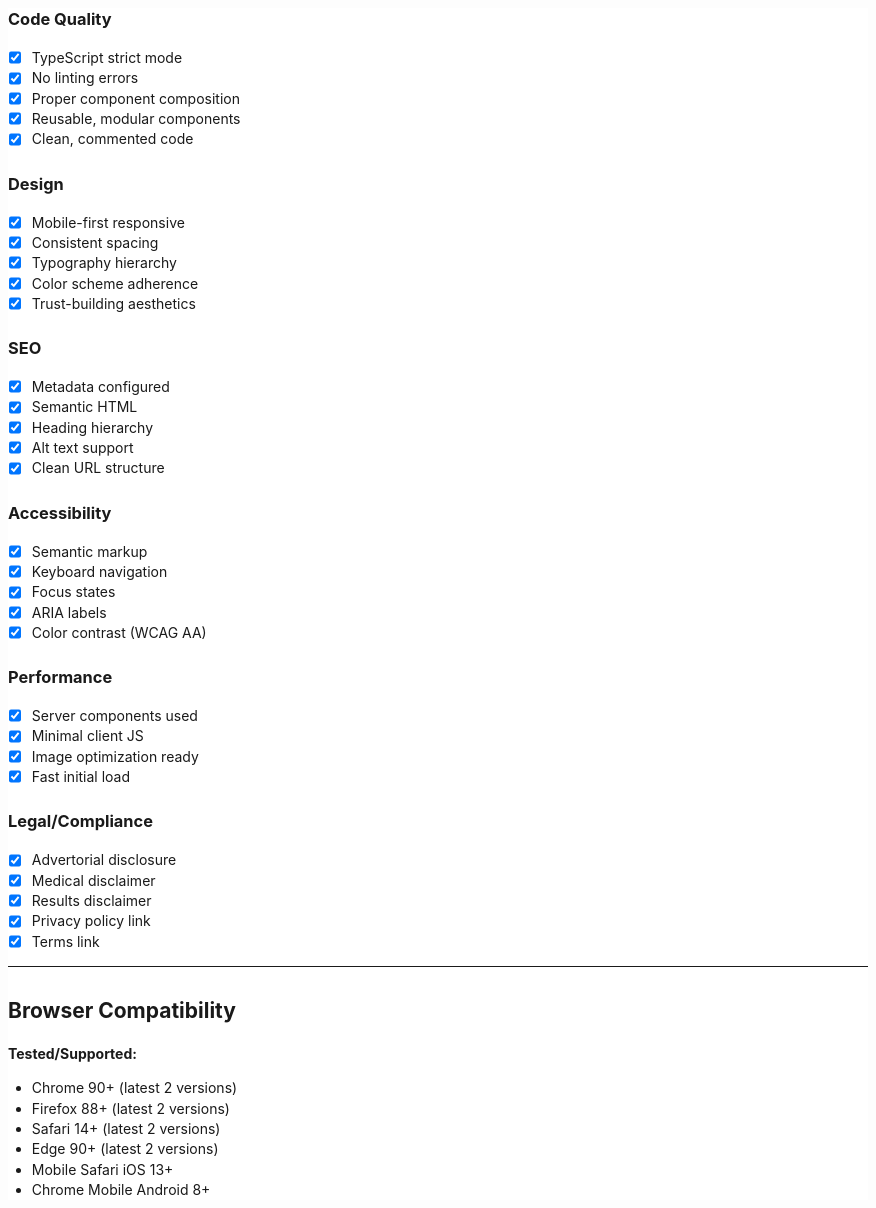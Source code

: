 ### Code Quality
- [x] TypeScript strict mode
- [x] No linting errors
- [x] Proper component composition
- [x] Reusable, modular components
- [x] Clean, commented code

### Design
- [x] Mobile-first responsive
- [x] Consistent spacing
- [x] Typography hierarchy
- [x] Color scheme adherence
- [x] Trust-building aesthetics

### SEO
- [x] Metadata configured
- [x] Semantic HTML
- [x] Heading hierarchy
- [x] Alt text support
- [x] Clean URL structure

### Accessibility
- [x] Semantic markup
- [x] Keyboard navigation
- [x] Focus states
- [x] ARIA labels
- [x] Color contrast (WCAG AA)

### Performance
- [x] Server components used
- [x] Minimal client JS
- [x] Image optimization ready
- [x] Fast initial load

### Legal/Compliance
- [x] Advertorial disclosure
- [x] Medical disclaimer
- [x] Results disclaimer
- [x] Privacy policy link
- [x] Terms link

---

## Browser Compatibility

**Tested/Supported:**
- Chrome 90+ (latest 2 versions)
- Firefox 88+ (latest 2 versions)
- Safari 14+ (latest 2 versions)
- Edge 90+ (latest 2 versions)
- Mobile Safari iOS 13+
- Chrome Mobile Android 8+
